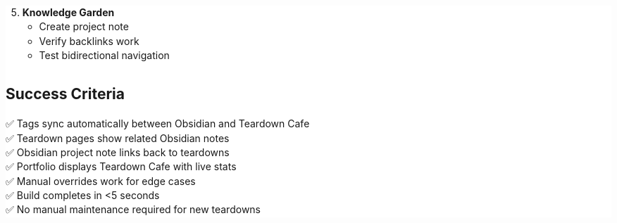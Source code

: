5. **Knowledge Garden**
   - Create project note
   - Verify backlinks work
   - Test bidirectional navigation

## Success Criteria

✅ Tags sync automatically between Obsidian and Teardown Cafe  
✅ Teardown pages show related Obsidian notes  
✅ Obsidian project note links back to teardowns  
✅ Portfolio displays Teardown Cafe with live stats  
✅ Manual overrides work for edge cases  
✅ Build completes in <5 seconds  
✅ No manual maintenance required for new teardowns

